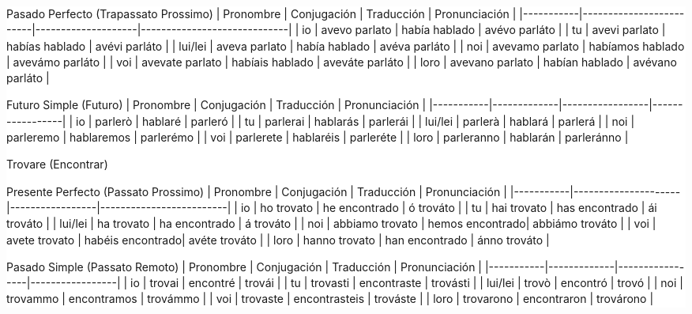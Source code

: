  Pasado Perfecto (Trapassato Prossimo)
| Pronombre | Conjugación             | Traducción         | Pronunciación               |
|-----------|-------------------------|--------------------|-----------------------------|
| io        | avevo parlato           | había hablado      | avévo parláto               |
| tu        | avevi parlato           | habías hablado     | avévi parláto               |
| lui/lei   | aveva parlato           | había hablado      | avéva parláto               |
| noi       | avevamo parlato         | habíamos hablado   | avevámo parláto             |
| voi       | avevate parlato         | habíais hablado    | aveváte parláto             |
| loro      | avevano parlato         | habían hablado     | avévano parláto             |

 Futuro Simple (Futuro)
| Pronombre | Conjugación | Traducción      | Pronunciación   |
|-----------|-------------|-----------------|-----------------|
| io        | parlerò     | hablaré         | parleró         |
| tu        | parlerai    | hablarás        | parlerái        |
| lui/lei   | parlerà     | hablará         | parlerá         |
| noi       | parleremo   | hablaremos      | parlerémo       |
| voi       | parlerete   | hablaréis       | parleréte       |
| loro      | parleranno  | hablarán        | parleránno      |

 Trovare (Encontrar)

 Presente Perfecto (Passato Prossimo)
| Pronombre | Conjugación         | Traducción      | Pronunciación           |
|-----------|---------------------|-----------------|-------------------------|
| io        | ho trovato          | he encontrado   | ó trováto               |
| tu        | hai trovato         | has encontrado  | ái trováto              |
| lui/lei   | ha trovato          | ha encontrado   | á trováto               |
| noi       | abbiamo trovato     | hemos encontrado| abbiámo trováto         |
| voi       | avete trovato       | habéis encontrado| avéte trováto          |
| loro      | hanno trovato       | han encontrado  | ánno trováto            |

 Pasado Simple (Passato Remoto)
| Pronombre | Conjugación | Traducción      | Pronunciación   |
|-----------|-------------|-----------------|-----------------|
| io        | trovai      | encontré        | trovái          |
| tu        | trovasti    | encontraste     | trovásti        |
| lui/lei   | trovò       | encontró        | trovó           |
| noi       | trovammo    | encontramos     | trovámmo        |
| voi       | trovaste    | encontrasteis   | trováste        |
| loro      | trovarono   | encontraron     | trovárono       |
